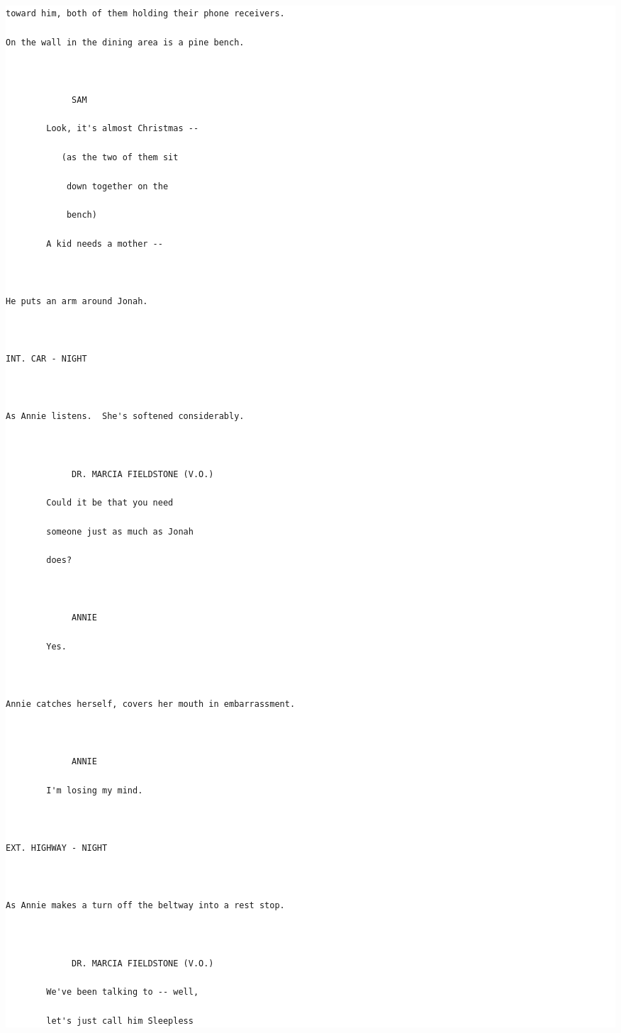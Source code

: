 	toward him, both of them holding their phone receivers.  

	On the wall in the dining area is a pine bench.



				 SAM

		    Look, it's almost Christmas --

			   (as the two of them sit 

			    down together on the 

			    bench)

		    A kid needs a mother --



	He puts an arm around Jonah.



	INT. CAR - NIGHT



	As Annie listens.  She's softened considerably.



				 DR. MARCIA FIELDSTONE (V.O.)

		    Could it be that you need 

		    someone just as much as Jonah 

		    does?



				 ANNIE

		    Yes.



	Annie catches herself, covers her mouth in embarrassment.



				 ANNIE

		    I'm losing my mind.



	EXT. HIGHWAY - NIGHT



	As Annie makes a turn off the beltway into a rest stop.



				 DR. MARCIA FIELDSTONE (V.O.)

		    We've been talking to -- well, 

		    let's just call him Sleepless 
